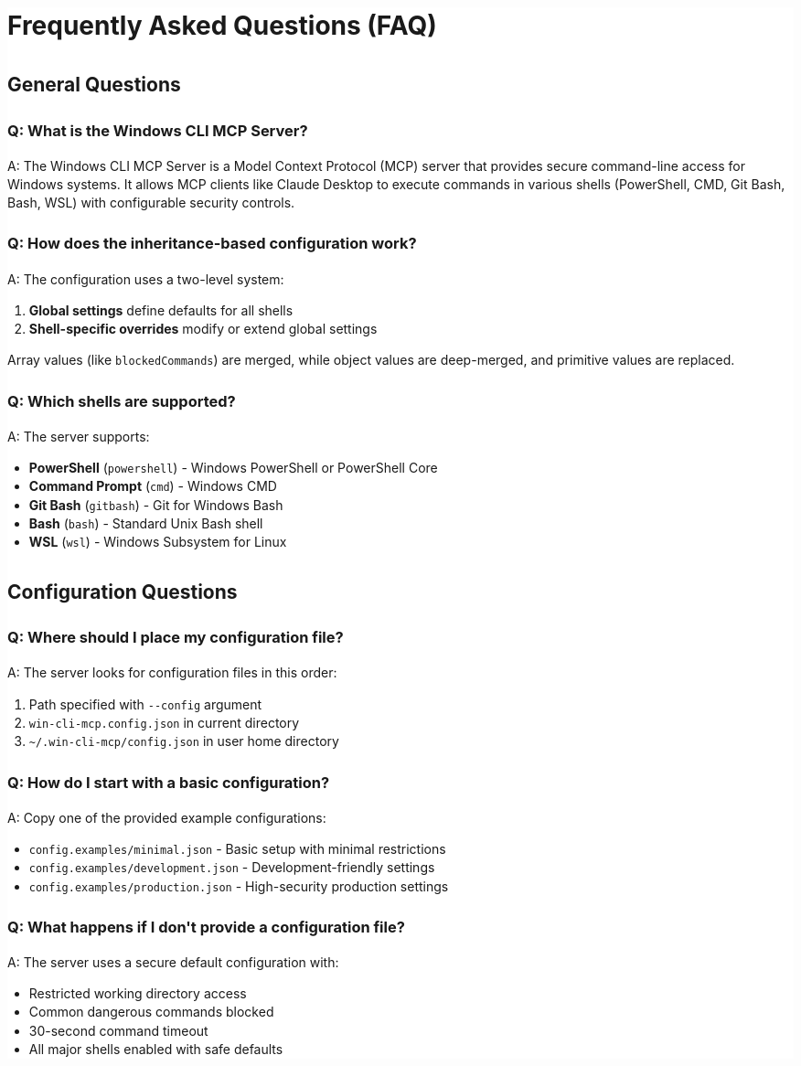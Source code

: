 # Frequently Asked Questions (FAQ)

## General Questions

### Q: What is the Windows CLI MCP Server?

A: The Windows CLI MCP Server is a Model Context Protocol (MCP) server that provides secure command-line access for Windows systems. It allows MCP clients like Claude Desktop to execute commands in various shells (PowerShell, CMD, Git Bash, Bash, WSL) with configurable security controls.

### Q: How does the inheritance-based configuration work?

A: The configuration uses a two-level system:
1. **Global settings** define defaults for all shells
2. **Shell-specific overrides** modify or extend global settings

Array values (like `blockedCommands`) are merged, while object values are deep-merged, and primitive values are replaced.

### Q: Which shells are supported?

A: The server supports:
- **PowerShell** (`powershell`) - Windows PowerShell or PowerShell Core
- **Command Prompt** (`cmd`) - Windows CMD
- **Git Bash** (`gitbash`) - Git for Windows Bash
- **Bash** (`bash`) - Standard Unix Bash shell
- **WSL** (`wsl`) - Windows Subsystem for Linux

## Configuration Questions

### Q: Where should I place my configuration file?

A: The server looks for configuration files in this order:
1. Path specified with `--config` argument
2. `win-cli-mcp.config.json` in current directory
3. `~/.win-cli-mcp/config.json` in user home directory

### Q: How do I start with a basic configuration?

A: Copy one of the provided example configurations:
- `config.examples/minimal.json` - Basic setup with minimal restrictions
- `config.examples/development.json` - Development-friendly settings
- `config.examples/production.json` - High-security production settings

### Q: What happens if I don't provide a configuration file?

A: The server uses a secure default configuration with:
- Restricted working directory access
- Common dangerous commands blocked
- 30-second command timeout
- All major shells enabled with safe defaults
